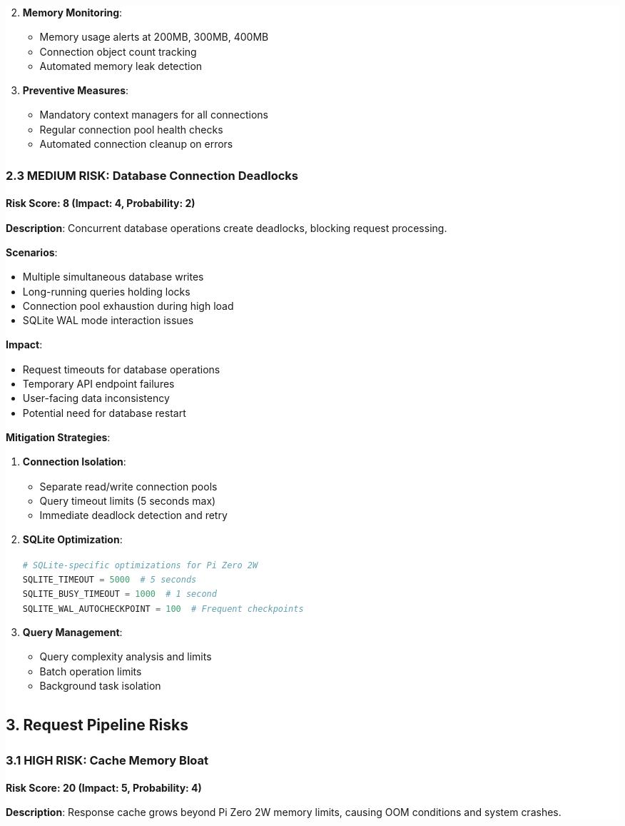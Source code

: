 2. **Memory Monitoring**:
   - Memory usage alerts at 200MB, 300MB, 400MB
   - Connection object count tracking
   - Automated memory leak detection

3. **Preventive Measures**:
   - Mandatory context managers for all connections
   - Regular connection pool health checks
   - Automated connection cleanup on errors

### 2.3 MEDIUM RISK: Database Connection Deadlocks

**Risk Score: 8 (Impact: 4, Probability: 2)**

**Description**: Concurrent database operations create deadlocks, blocking request processing.

**Scenarios**:
- Multiple simultaneous database writes
- Long-running queries holding locks
- Connection pool exhaustion during high load
- SQLite WAL mode interaction issues

**Impact**:
- Request timeouts for database operations
- Temporary API endpoint failures
- User-facing data inconsistency
- Potential need for database restart

**Mitigation Strategies**:

1. **Connection Isolation**:
   - Separate read/write connection pools
   - Query timeout limits (5 seconds max)
   - Immediate deadlock detection and retry

2. **SQLite Optimization**:
   ```python
   # SQLite-specific optimizations for Pi Zero 2W
   SQLITE_TIMEOUT = 5000  # 5 seconds
   SQLITE_BUSY_TIMEOUT = 1000  # 1 second
   SQLITE_WAL_AUTOCHECKPOINT = 100  # Frequent checkpoints
   ```

3. **Query Management**:
   - Query complexity analysis and limits
   - Batch operation limits
   - Background task isolation

## 3. Request Pipeline Risks

### 3.1 HIGH RISK: Cache Memory Bloat

**Risk Score: 20 (Impact: 5, Probability: 4)**

**Description**: Response cache grows beyond Pi Zero 2W memory limits, causing OOM conditions and system crashes.
